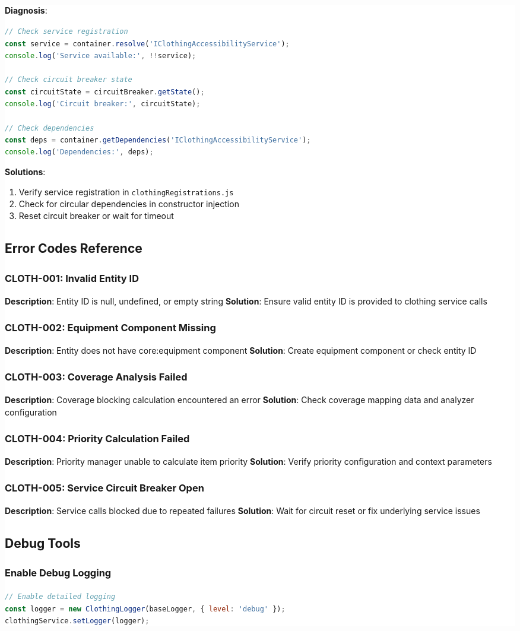 **Diagnosis**:
```javascript
// Check service registration
const service = container.resolve('IClothingAccessibilityService');
console.log('Service available:', !!service);

// Check circuit breaker state
const circuitState = circuitBreaker.getState();
console.log('Circuit breaker:', circuitState);

// Check dependencies
const deps = container.getDependencies('IClothingAccessibilityService');
console.log('Dependencies:', deps);
```

**Solutions**:
1. Verify service registration in `clothingRegistrations.js`
2. Check for circular dependencies in constructor injection
3. Reset circuit breaker or wait for timeout

## Error Codes Reference

### CLOTH-001: Invalid Entity ID
**Description**: Entity ID is null, undefined, or empty string
**Solution**: Ensure valid entity ID is provided to clothing service calls

### CLOTH-002: Equipment Component Missing
**Description**: Entity does not have core:equipment component
**Solution**: Create equipment component or check entity ID

### CLOTH-003: Coverage Analysis Failed
**Description**: Coverage blocking calculation encountered an error
**Solution**: Check coverage mapping data and analyzer configuration

### CLOTH-004: Priority Calculation Failed
**Description**: Priority manager unable to calculate item priority
**Solution**: Verify priority configuration and context parameters

### CLOTH-005: Service Circuit Breaker Open
**Description**: Service calls blocked due to repeated failures
**Solution**: Wait for circuit reset or fix underlying service issues

## Debug Tools

### Enable Debug Logging
```javascript
// Enable detailed logging
const logger = new ClothingLogger(baseLogger, { level: 'debug' });
clothingService.setLogger(logger);
```

